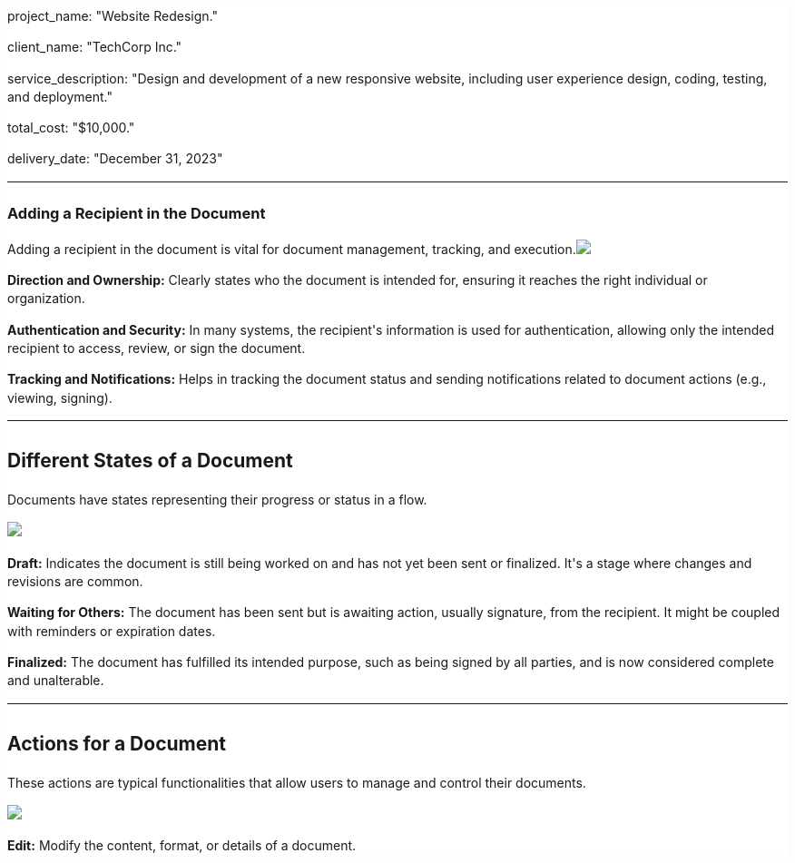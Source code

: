   
project\_name: "Website Redesign."

client\_name: "TechCorp Inc."

service\_description: "Design and development of a new responsive website, including user experience design, coding, testing, and deployment."

total\_cost: "$10,000."

delivery\_date: "December 31, 2023"

---

### **Adding a Recipient in the Document**

Adding a recipient in the document is vital for document management, tracking, and execution.![](https://s3.amazonaws.com/cdn.freshdesk.com/data/helpdesk/attachments/production/155005562559/original/zceK0NqpHSex_mukWsDywvdbyV3QbcUulQ.png?1692379751)

  
**Direction and Ownership:** Clearly states who the document is intended for, ensuring it reaches the right individual or organization.

**Authentication and Security:** In many systems, the recipient's information is used for authentication, allowing only the intended recipient to access, review, or sign the document.

**Tracking and Notifications:** Helps in tracking the document status and sending notifications related to document actions (e.g., viewing, signing).

---

## **Different States of a Document**

Documents have states representing their progress or status in a flow.

**![](https://s3.amazonaws.com/cdn.freshdesk.com/data/helpdesk/attachments/production/155005562635/original/joWB0K6BqQdhmjbKs5kfUEGwmuIZJLfmsw.png?1692379901)**  

**Draft:** Indicates the document is still being worked on and has not yet been sent or finalized. It's a stage where changes and revisions are common.

**Waiting for Others:** The document has been sent but is awaiting action, usually signature, from the recipient. It might be coupled with reminders or expiration dates.

**Finalized:** The document has fulfilled its intended purpose, such as being signed by all parties, and is now considered complete and unalterable.

---

## **Actions for a Document**

These actions are typical functionalities that allow users to manage and control their documents.

![](https://s3.amazonaws.com/cdn.freshdesk.com/data/helpdesk/attachments/production/155005562708/original/3GIFCfNmKVuahcAZ28E_a1ujOiE0lcXjag.png?1692379979)

**Edit:** Modify the content, format, or details of a document.
